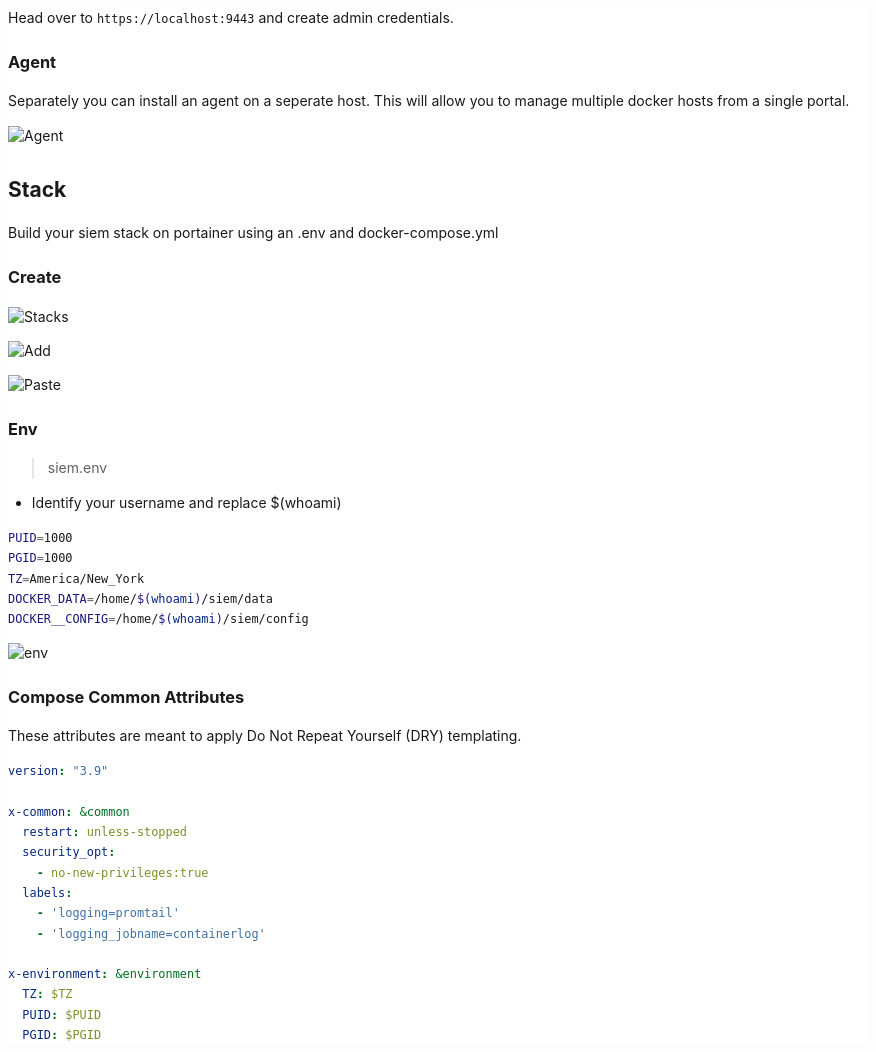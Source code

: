 Head over to `https://localhost:9443` and create admin credentials.

### Agent

Separately you can install an agent on a seperate host. This will allow you to manage multiple docker hosts from a single portal.

![Agent](https://dev-to-uploads.s3.amazonaws.com/uploads/articles/7hh5plunwxwby1x7s742.png)


## Stack

Build your siem stack on portainer using an .env and docker-compose.yml

### Create

![Stacks](https://dev-to-uploads.s3.amazonaws.com/uploads/articles/v7z82oiinld7agfdpvdg.png)

![Add](https://dev-to-uploads.s3.amazonaws.com/uploads/articles/eqi5486p88li0egve2fd.png)

![Paste](https://dev-to-uploads.s3.amazonaws.com/uploads/articles/opn5payjac3grod8jwg8.png)

### Env

> siem.env

- Identify your username and replace $(whoami)

```bash
PUID=1000
PGID=1000
TZ=America/New_York
DOCKER_DATA=/home/$(whoami)/siem/data
DOCKER__CONFIG=/home/$(whoami)/siem/config
```

![env](https://dev-to-uploads.s3.amazonaws.com/uploads/articles/t8nu8w0jnmseb63mq8pp.png)

### Compose Common Attributes

These attributes are meant to apply Do Not Repeat Yourself (DRY) templating.

```yml
version: "3.9"

x-common: &common
  restart: unless-stopped
  security_opt:
    - no-new-privileges:true
  labels:
    - 'logging=promtail'
    - 'logging_jobname=containerlog'

x-environment: &environment
  TZ: $TZ
  PUID: $PUID
  PGID: $PGID
```
